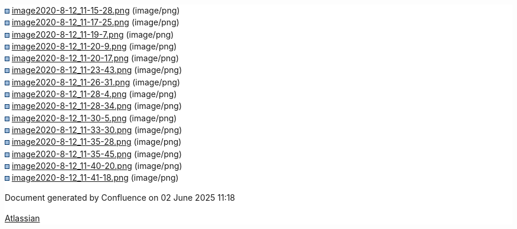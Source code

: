 ![](images/icons/bullet_blue.gif) [image2020-8-12\_11-15-28.png](attachments/41518539/41518604.png) (image/png)  
![](images/icons/bullet_blue.gif) [image2020-8-12\_11-17-25.png](attachments/41518539/41518605.png) (image/png)  
![](images/icons/bullet_blue.gif) [image2020-8-12\_11-19-7.png](attachments/41518539/41518606.png) (image/png)  
![](images/icons/bullet_blue.gif) [image2020-8-12\_11-20-9.png](attachments/41518539/41518607.png) (image/png)  
![](images/icons/bullet_blue.gif) [image2020-8-12\_11-20-17.png](attachments/41518539/41518608.png) (image/png)  
![](images/icons/bullet_blue.gif) [image2020-8-12\_11-23-43.png](attachments/41518539/41518609.png) (image/png)  
![](images/icons/bullet_blue.gif) [image2020-8-12\_11-26-31.png](attachments/41518539/41518610.png) (image/png)  
![](images/icons/bullet_blue.gif) [image2020-8-12\_11-28-4.png](attachments/41518539/41518611.png) (image/png)  
![](images/icons/bullet_blue.gif) [image2020-8-12\_11-28-34.png](attachments/41518539/41518612.png) (image/png)  
![](images/icons/bullet_blue.gif) [image2020-8-12\_11-30-5.png](attachments/41518539/41518613.png) (image/png)  
![](images/icons/bullet_blue.gif) [image2020-8-12\_11-33-30.png](attachments/41518539/41518614.png) (image/png)  
![](images/icons/bullet_blue.gif) [image2020-8-12\_11-35-28.png](attachments/41518539/41518615.png) (image/png)  
![](images/icons/bullet_blue.gif) [image2020-8-12\_11-35-45.png](attachments/41518539/41518616.png) (image/png)  
![](images/icons/bullet_blue.gif) [image2020-8-12\_11-40-20.png](attachments/41518539/41518618.png) (image/png)  
![](images/icons/bullet_blue.gif) [image2020-8-12\_11-41-18.png](attachments/41518539/41518619.png) (image/png)  

Document generated by Confluence on 02 June 2025 11:18

[Atlassian](http://www.atlassian.com/)